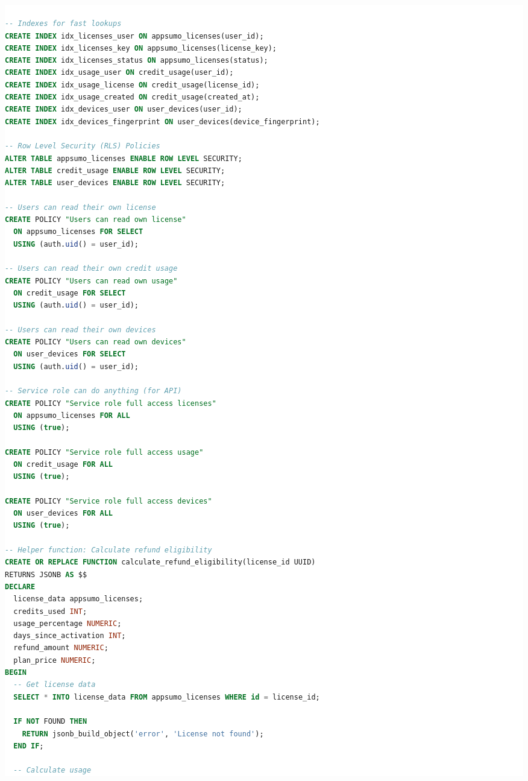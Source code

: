 ```sql

-- Indexes for fast lookups
CREATE INDEX idx_licenses_user ON appsumo_licenses(user_id);
CREATE INDEX idx_licenses_key ON appsumo_licenses(license_key);
CREATE INDEX idx_licenses_status ON appsumo_licenses(status);
CREATE INDEX idx_usage_user ON credit_usage(user_id);
CREATE INDEX idx_usage_license ON credit_usage(license_id);
CREATE INDEX idx_usage_created ON credit_usage(created_at);
CREATE INDEX idx_devices_user ON user_devices(user_id);
CREATE INDEX idx_devices_fingerprint ON user_devices(device_fingerprint);

-- Row Level Security (RLS) Policies
ALTER TABLE appsumo_licenses ENABLE ROW LEVEL SECURITY;
ALTER TABLE credit_usage ENABLE ROW LEVEL SECURITY;
ALTER TABLE user_devices ENABLE ROW LEVEL SECURITY;

-- Users can read their own license
CREATE POLICY "Users can read own license"
  ON appsumo_licenses FOR SELECT
  USING (auth.uid() = user_id);

-- Users can read their own credit usage
CREATE POLICY "Users can read own usage"
  ON credit_usage FOR SELECT
  USING (auth.uid() = user_id);

-- Users can read their own devices
CREATE POLICY "Users can read own devices"
  ON user_devices FOR SELECT
  USING (auth.uid() = user_id);

-- Service role can do anything (for API)
CREATE POLICY "Service role full access licenses"
  ON appsumo_licenses FOR ALL
  USING (true);

CREATE POLICY "Service role full access usage"
  ON credit_usage FOR ALL
  USING (true);

CREATE POLICY "Service role full access devices"
  ON user_devices FOR ALL
  USING (true);

-- Helper function: Calculate refund eligibility
CREATE OR REPLACE FUNCTION calculate_refund_eligibility(license_id UUID)
RETURNS JSONB AS $$
DECLARE
  license_data appsumo_licenses;
  credits_used INT;
  usage_percentage NUMERIC;
  days_since_activation INT;
  refund_amount NUMERIC;
  plan_price NUMERIC;
BEGIN
  -- Get license data
  SELECT * INTO license_data FROM appsumo_licenses WHERE id = license_id;

  IF NOT FOUND THEN
    RETURN jsonb_build_object('error', 'License not found');
  END IF;

  -- Calculate usage
```